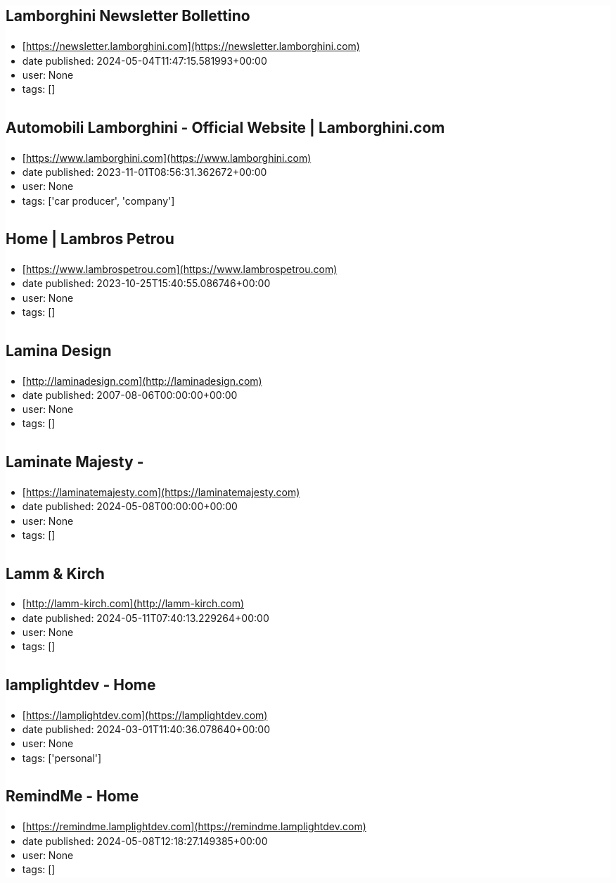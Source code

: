 ## Lamborghini Newsletter Bollettino
 - [https://newsletter.lamborghini.com](https://newsletter.lamborghini.com)
 - date published: 2024-05-04T11:47:15.581993+00:00
 - user: None
 - tags: []

## Automobili Lamborghini - Official Website | Lamborghini.com
 - [https://www.lamborghini.com](https://www.lamborghini.com)
 - date published: 2023-11-01T08:56:31.362672+00:00
 - user: None
 - tags: ['car producer', 'company']

## Home | Lambros Petrou
 - [https://www.lambrospetrou.com](https://www.lambrospetrou.com)
 - date published: 2023-10-25T15:40:55.086746+00:00
 - user: None
 - tags: []

## Lamina Design
 - [http://laminadesign.com](http://laminadesign.com)
 - date published: 2007-08-06T00:00:00+00:00
 - user: None
 - tags: []

## Laminate Majesty -
 - [https://laminatemajesty.com](https://laminatemajesty.com)
 - date published: 2024-05-08T00:00:00+00:00
 - user: None
 - tags: []

## Lamm & Kirch
 - [http://lamm-kirch.com](http://lamm-kirch.com)
 - date published: 2024-05-11T07:40:13.229264+00:00
 - user: None
 - tags: []

## lamplightdev - Home
 - [https://lamplightdev.com](https://lamplightdev.com)
 - date published: 2024-03-01T11:40:36.078640+00:00
 - user: None
 - tags: ['personal']

## RemindMe - Home
 - [https://remindme.lamplightdev.com](https://remindme.lamplightdev.com)
 - date published: 2024-05-08T12:18:27.149385+00:00
 - user: None
 - tags: []
